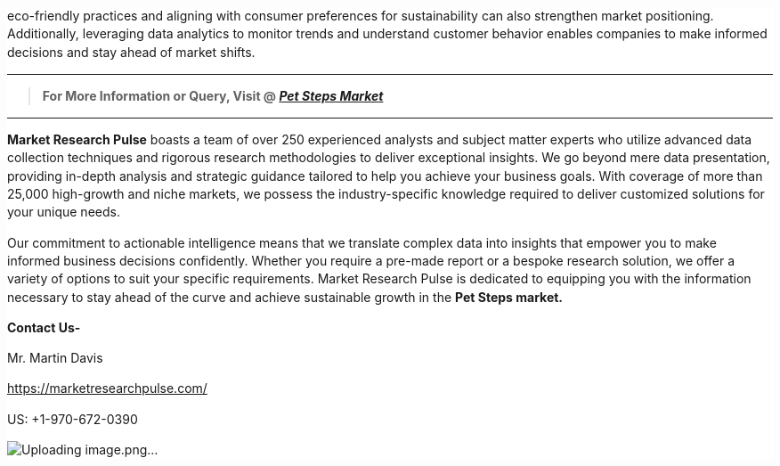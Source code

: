 eco-friendly practices and aligning with consumer preferences for sustainability can also strengthen market positioning. Additionally, leveraging data analytics to monitor trends and understand customer behavior enables companies to make informed decisions and stay ahead of market shifts.</p><hr /><blockquote><p><strong>For More Information or Query, Visit @&nbsp;<em><a href="https://marketresearchpulse.com/report/19095/pet-steps-market?utm_source=Linkedin&utm_medium=027">Pet Steps Market</a></em></strong></p></blockquote><hr /><p><strong>Market Research Pulse</strong> boasts a team of over 250 experienced analysts and subject matter experts who utilize advanced data collection techniques and rigorous research methodologies to deliver exceptional insights. We go beyond mere data presentation, providing in-depth analysis and strategic guidance tailored to help you achieve your business goals. With coverage of more than 25,000 high-growth and niche markets, we possess the industry-specific knowledge required to deliver customized solutions for your unique needs.</p><p>Our commitment to actionable intelligence means that we translate complex data into insights that empower you to make informed business decisions confidently. Whether you require a pre-made report or a bespoke research solution, we offer a variety of options to suit your specific requirements. Market Research Pulse is dedicated to equipping you with the information necessary to stay ahead of the curve and achieve sustainable growth in the <strong>Pet Steps market.</strong></p><p><strong>Contact Us-</strong></p><p>Mr. Martin Davis</p><p>https://marketresearchpulse.com/</p><p>US: +1-970-672-0390</p>
![Uploading image.png…]()
